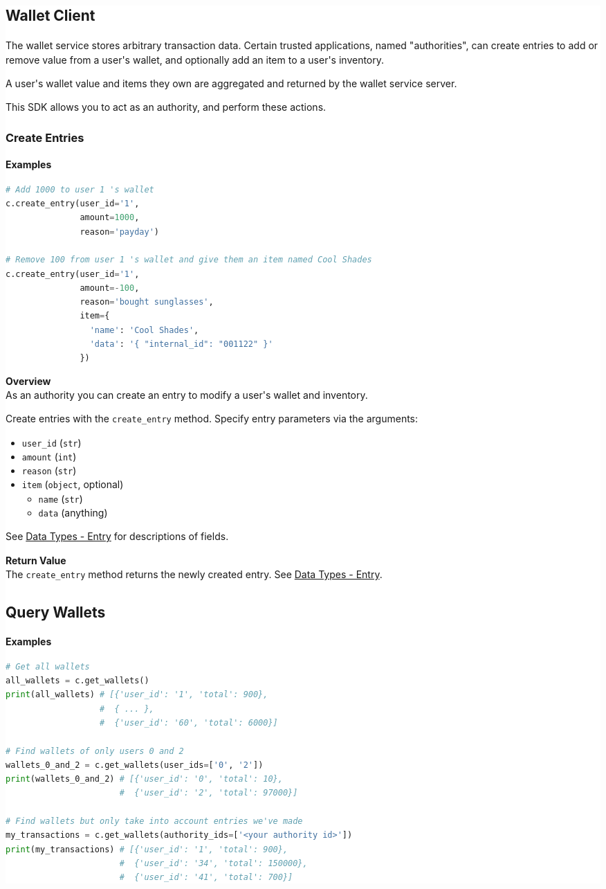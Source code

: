 ## Wallet Client
The wallet service stores arbitrary transaction data. Certain trusted applications, named "authorities", can create entries to add or remove value from a user's wallet, and optionally add an item to a user's inventory.

A user's wallet value and items they own are aggregated and returned by the wallet service server.

This SDK allows you to act as an authority, and perform these actions.

### Create Entries
**Examples**  
```py
# Add 1000 to user 1 's wallet
c.create_entry(user_id='1',
               amount=1000,
               reason='payday')

# Remove 100 from user 1 's wallet and give them an item named Cool Shades
c.create_entry(user_id='1',
               amount=-100,
               reason='bought sunglasses',
               item={
                 'name': 'Cool Shades',
                 'data': '{ "internal_id": "001122" }'
               })
```

**Overview**  
As an authority you can create an entry to modify a user's wallet and inventory.

Create entries with the `create_entry` method. Specify entry parameters via the arguments:

- `user_id` (`str`)
- `amount` (`int`)
- `reason` (`str`)
- `item` (`object`, optional)
  - `name` (`str`)
  - `data` (anything)
  
See [Data Types - Entry](#entry) for descriptions of fields.
  
**Return Value**  
The `create_entry` method returns the newly created entry. See [Data Types - Entry](#entry).
  
## Query Wallets
**Examples**  
```py
# Get all wallets
all_wallets = c.get_wallets()
print(all_wallets) # [{'user_id': '1', 'total': 900},
                   #  { ... },
                   #  {'user_id': '60', 'total': 6000}]

# Find wallets of only users 0 and 2
wallets_0_and_2 = c.get_wallets(user_ids=['0', '2'])
print(wallets_0_and_2) # [{'user_id': '0', 'total': 10},
                       #  {'user_id': '2', 'total': 97000}]
					   
# Find wallets but only take into account entries we've made
my_transactions = c.get_wallets(authority_ids=['<your authority id>'])
print(my_transactions) # [{'user_id': '1', 'total': 900},
                       #  {'user_id': '34', 'total': 150000},
                       #  {'user_id': '41', 'total': 700}]
```
